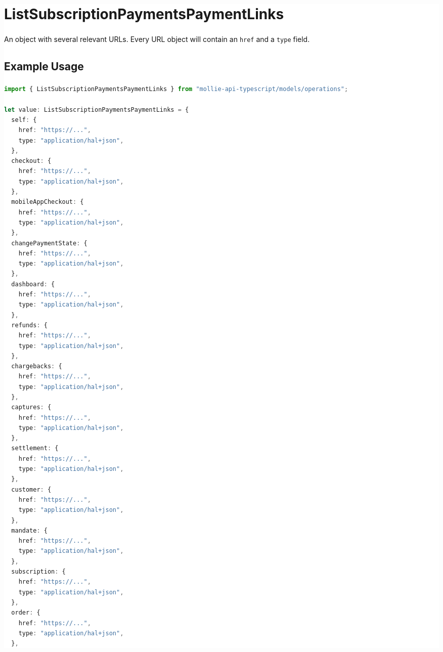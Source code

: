 # ListSubscriptionPaymentsPaymentLinks

An object with several relevant URLs. Every URL object will contain an `href` and a `type` field.

## Example Usage

```typescript
import { ListSubscriptionPaymentsPaymentLinks } from "mollie-api-typescript/models/operations";

let value: ListSubscriptionPaymentsPaymentLinks = {
  self: {
    href: "https://...",
    type: "application/hal+json",
  },
  checkout: {
    href: "https://...",
    type: "application/hal+json",
  },
  mobileAppCheckout: {
    href: "https://...",
    type: "application/hal+json",
  },
  changePaymentState: {
    href: "https://...",
    type: "application/hal+json",
  },
  dashboard: {
    href: "https://...",
    type: "application/hal+json",
  },
  refunds: {
    href: "https://...",
    type: "application/hal+json",
  },
  chargebacks: {
    href: "https://...",
    type: "application/hal+json",
  },
  captures: {
    href: "https://...",
    type: "application/hal+json",
  },
  settlement: {
    href: "https://...",
    type: "application/hal+json",
  },
  customer: {
    href: "https://...",
    type: "application/hal+json",
  },
  mandate: {
    href: "https://...",
    type: "application/hal+json",
  },
  subscription: {
    href: "https://...",
    type: "application/hal+json",
  },
  order: {
    href: "https://...",
    type: "application/hal+json",
  },
```